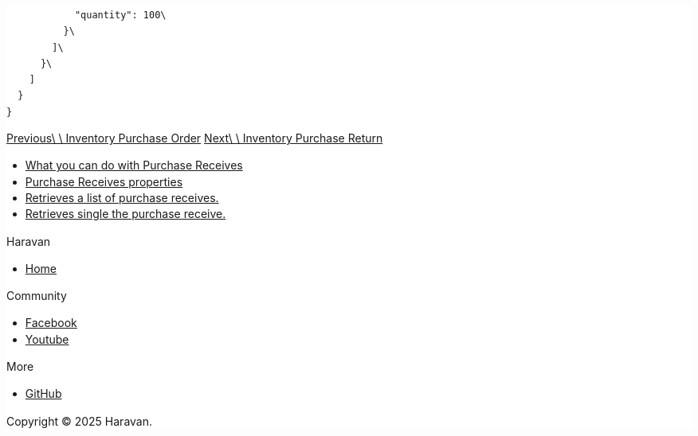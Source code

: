 ```codeBlockLines_e6Vv
            "quantity": 100\
          }\
        ]\
      }\
    ]
  }
}

```

[Previous\\
\\
Inventory Purchase Order](https://docs.haravan.com/docs/omni-apis/inventory-purchase-orders/) [Next\\
\\
Inventory Purchase Return](https://docs.haravan.com/docs/omni-apis/inventory-purchase-returns/)

- [What you can do with Purchase Receives](https://docs.haravan.com/docs/omni-apis/inventory-purchase-receives/#what-you-can-do-with-purchase-receives)
- [Purchase Receives properties](https://docs.haravan.com/docs/omni-apis/inventory-purchase-receives/#purchase-receives-properties)
- [Retrieves a list of purchase receives.](https://docs.haravan.com/docs/omni-apis/inventory-purchase-receives/#retrieves-a-list-of-purchase-receives)
- [Retrieves single the purchase receive.](https://docs.haravan.com/docs/omni-apis/inventory-purchase-receives/#retrieves-single-the-purchase-receive)

Haravan

- [Home](https://www.haravan.com/)

Community

- [Facebook](https://www.facebook.com/haravan.official)
- [Youtube](https://www.youtube.com/c/Haravan)

More

- [GitHub](https://github.com/Haravan)

Copyright © 2025 Haravan.